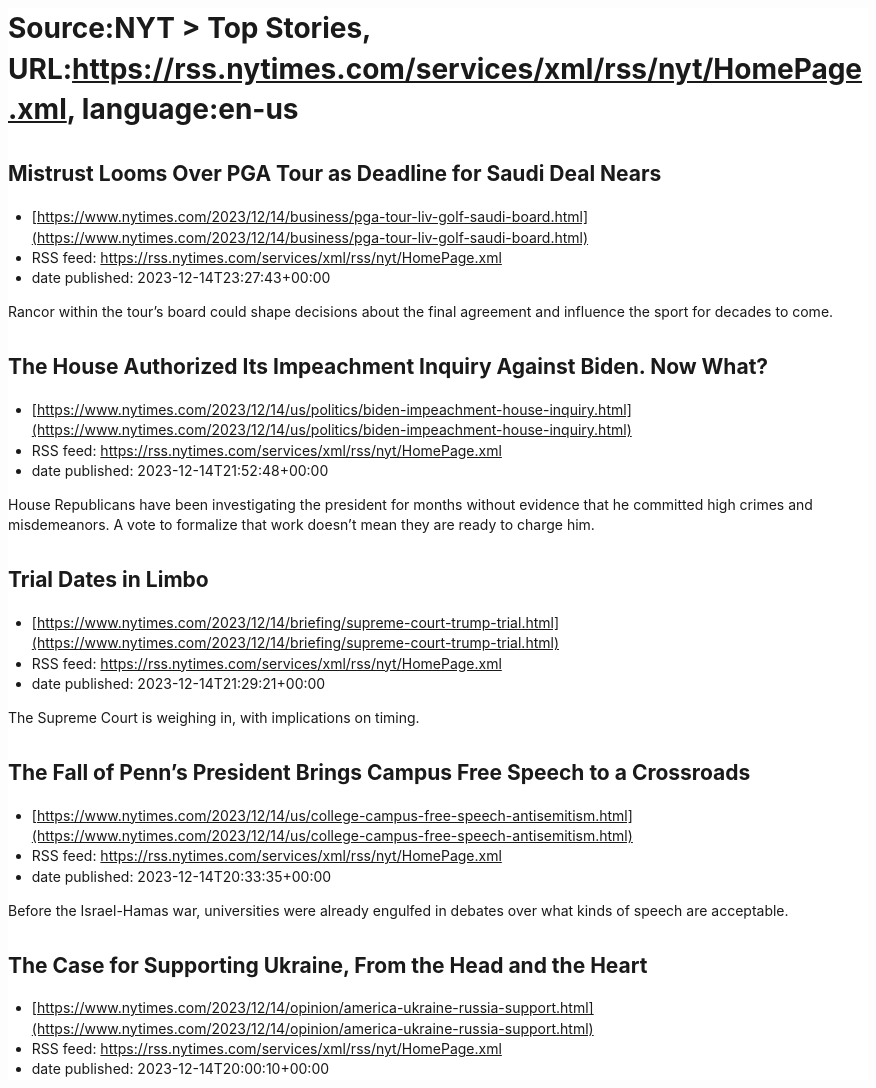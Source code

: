 # Source:NYT > Top Stories, URL:https://rss.nytimes.com/services/xml/rss/nyt/HomePage.xml, language:en-us

## Mistrust Looms Over PGA Tour as Deadline for Saudi Deal Nears
 - [https://www.nytimes.com/2023/12/14/business/pga-tour-liv-golf-saudi-board.html](https://www.nytimes.com/2023/12/14/business/pga-tour-liv-golf-saudi-board.html)
 - RSS feed: https://rss.nytimes.com/services/xml/rss/nyt/HomePage.xml
 - date published: 2023-12-14T23:27:43+00:00

Rancor within the tour’s board could shape decisions about the final agreement and influence the sport for decades to come.

## The House Authorized Its Impeachment Inquiry Against Biden. Now What?
 - [https://www.nytimes.com/2023/12/14/us/politics/biden-impeachment-house-inquiry.html](https://www.nytimes.com/2023/12/14/us/politics/biden-impeachment-house-inquiry.html)
 - RSS feed: https://rss.nytimes.com/services/xml/rss/nyt/HomePage.xml
 - date published: 2023-12-14T21:52:48+00:00

House Republicans have been investigating the president for months without evidence that he committed high crimes and misdemeanors. A vote to formalize that work doesn’t mean they are ready to charge him.

## Trial Dates in Limbo
 - [https://www.nytimes.com/2023/12/14/briefing/supreme-court-trump-trial.html](https://www.nytimes.com/2023/12/14/briefing/supreme-court-trump-trial.html)
 - RSS feed: https://rss.nytimes.com/services/xml/rss/nyt/HomePage.xml
 - date published: 2023-12-14T21:29:21+00:00

The Supreme Court is weighing in, with implications on timing.

## The Fall of Penn’s President Brings Campus Free Speech to a Crossroads
 - [https://www.nytimes.com/2023/12/14/us/college-campus-free-speech-antisemitism.html](https://www.nytimes.com/2023/12/14/us/college-campus-free-speech-antisemitism.html)
 - RSS feed: https://rss.nytimes.com/services/xml/rss/nyt/HomePage.xml
 - date published: 2023-12-14T20:33:35+00:00

Before the Israel-Hamas war, universities were already engulfed in debates over what kinds of speech are acceptable.

## The Case for Supporting Ukraine, From the Head and the Heart
 - [https://www.nytimes.com/2023/12/14/opinion/america-ukraine-russia-support.html](https://www.nytimes.com/2023/12/14/opinion/america-ukraine-russia-support.html)
 - RSS feed: https://rss.nytimes.com/services/xml/rss/nyt/HomePage.xml
 - date published: 2023-12-14T20:00:10+00:00

